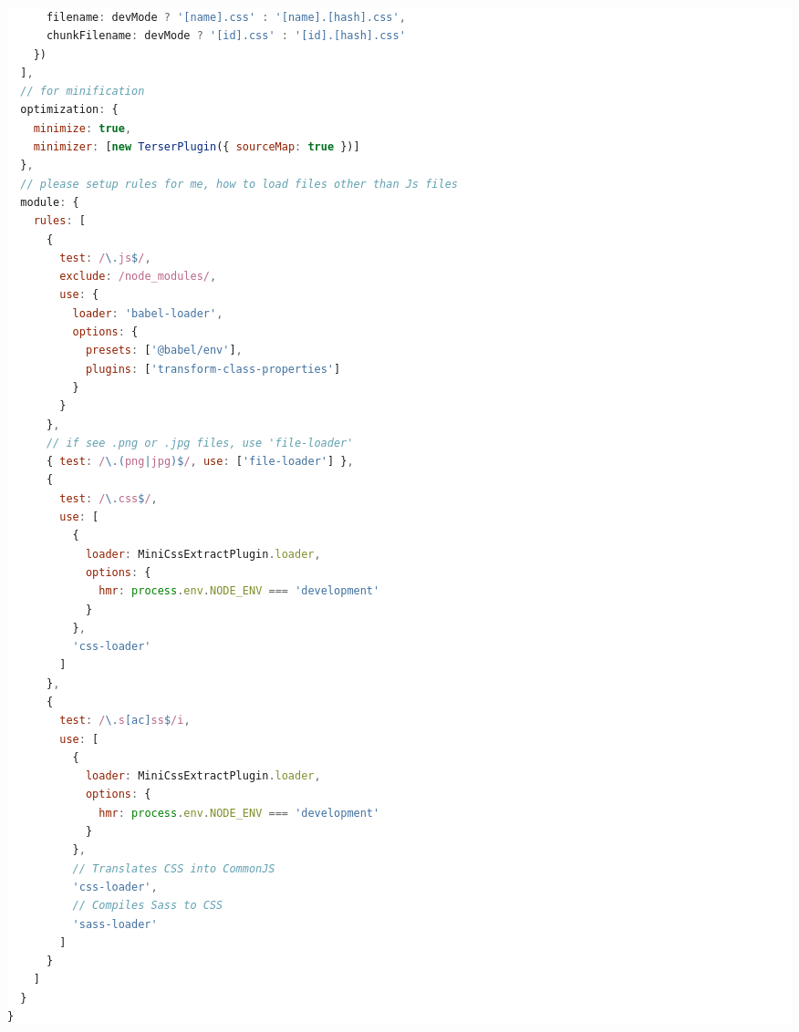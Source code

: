 ```js
      filename: devMode ? '[name].css' : '[name].[hash].css',
      chunkFilename: devMode ? '[id].css' : '[id].[hash].css'
    })
  ],
  // for minification
  optimization: {
    minimize: true,
    minimizer: [new TerserPlugin({ sourceMap: true })]
  },
  // please setup rules for me, how to load files other than Js files
  module: {
    rules: [
      {
        test: /\.js$/,
        exclude: /node_modules/,
        use: {
          loader: 'babel-loader',
          options: {
            presets: ['@babel/env'],
            plugins: ['transform-class-properties']
          }
        }
      },
      // if see .png or .jpg files, use 'file-loader'
      { test: /\.(png|jpg)$/, use: ['file-loader'] },
      {
        test: /\.css$/,
        use: [
          {
            loader: MiniCssExtractPlugin.loader,
            options: {
              hmr: process.env.NODE_ENV === 'development'
            }
          },
          'css-loader'
        ]
      },
      {
        test: /\.s[ac]ss$/i,
        use: [
          {
            loader: MiniCssExtractPlugin.loader,
            options: {
              hmr: process.env.NODE_ENV === 'development'
            }
          },
          // Translates CSS into CommonJS
          'css-loader',
          // Compiles Sass to CSS
          'sass-loader'
        ]
      }
    ]
  }
}
```
